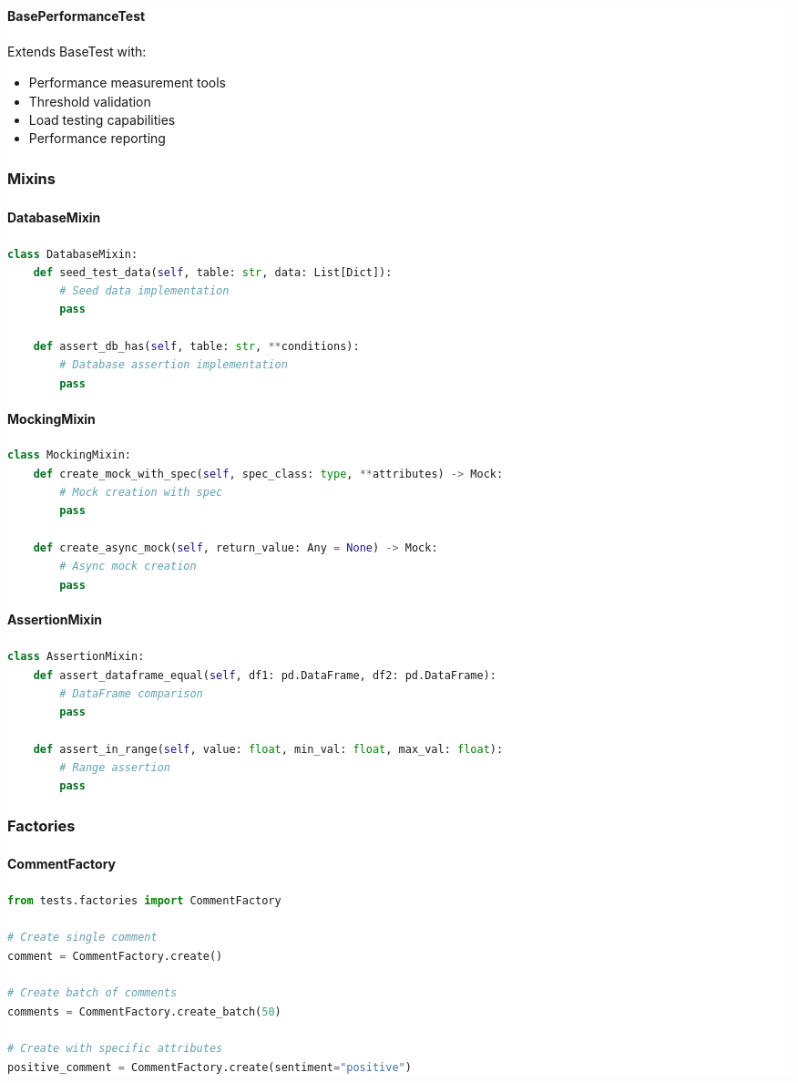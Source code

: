 #### BasePerformanceTest
Extends BaseTest with:
- Performance measurement tools
- Threshold validation
- Load testing capabilities
- Performance reporting

### Mixins

#### DatabaseMixin
```python
class DatabaseMixin:
    def seed_test_data(self, table: str, data: List[Dict]):
        # Seed data implementation
        pass
    
    def assert_db_has(self, table: str, **conditions):
        # Database assertion implementation
        pass
```

#### MockingMixin
```python
class MockingMixin:
    def create_mock_with_spec(self, spec_class: type, **attributes) -> Mock:
        # Mock creation with spec
        pass
    
    def create_async_mock(self, return_value: Any = None) -> Mock:
        # Async mock creation
        pass
```

#### AssertionMixin
```python
class AssertionMixin:
    def assert_dataframe_equal(self, df1: pd.DataFrame, df2: pd.DataFrame):
        # DataFrame comparison
        pass
    
    def assert_in_range(self, value: float, min_val: float, max_val: float):
        # Range assertion
        pass
```

### Factories

#### CommentFactory
```python
from tests.factories import CommentFactory

# Create single comment
comment = CommentFactory.create()

# Create batch of comments
comments = CommentFactory.create_batch(50)

# Create with specific attributes
positive_comment = CommentFactory.create(sentiment="positive")
```
